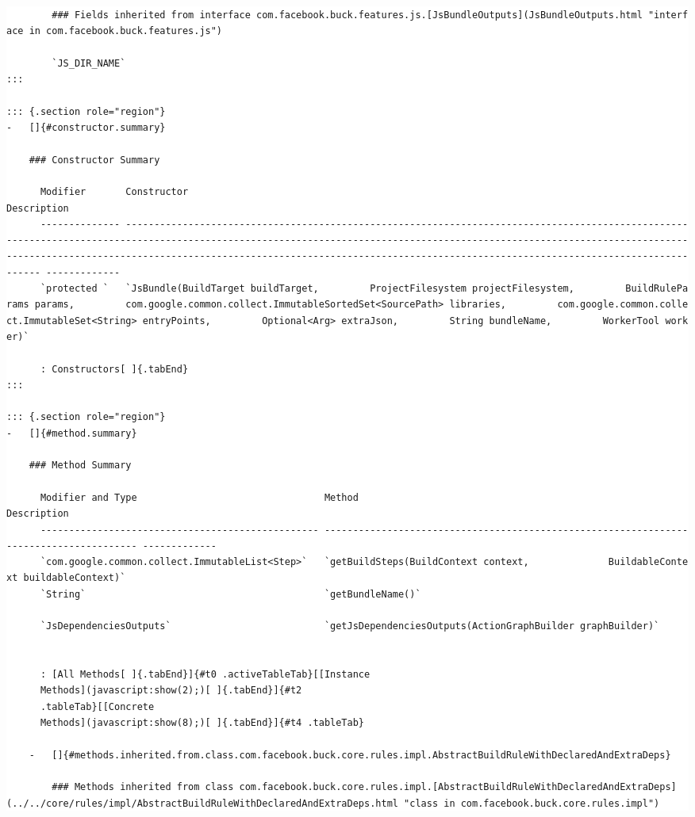             ### Fields inherited from interface com.facebook.buck.features.js.[JsBundleOutputs](JsBundleOutputs.html "interface in com.facebook.buck.features.js")

            `JS_DIR_NAME`
    :::

    ::: {.section role="region"}
    -   []{#constructor.summary}

        ### Constructor Summary

          Modifier       Constructor                                                                                                                                                                                                                                                                                                                                               Description
          -------------- --------------------------------------------------------------------------------------------------------------------------------------------------------------------------------------------------------------------------------------------------------------------------------------------------------------------------------------------------------- -------------
          `protected `   `JsBundle​(BuildTarget buildTarget,         ProjectFilesystem projectFilesystem,         BuildRuleParams params,         com.google.common.collect.ImmutableSortedSet<SourcePath> libraries,         com.google.common.collect.ImmutableSet<String> entryPoints,         Optional<Arg> extraJson,         String bundleName,         WorkerTool worker)`    

          : Constructors[ ]{.tabEnd}
    :::

    ::: {.section role="region"}
    -   []{#method.summary}

        ### Method Summary

          Modifier and Type                                 Method                                                                                  Description
          ------------------------------------------------- --------------------------------------------------------------------------------------- -------------
          `com.google.common.collect.ImmutableList<Step>`   `getBuildSteps​(BuildContext context,              BuildableContext buildableContext)`    
          `String`                                          `getBundleName()`                                                                        
          `JsDependenciesOutputs`                           `getJsDependenciesOutputs​(ActionGraphBuilder graphBuilder)`                              

          : [All Methods[ ]{.tabEnd}]{#t0 .activeTableTab}[[Instance
          Methods](javascript:show(2);)[ ]{.tabEnd}]{#t2
          .tableTab}[[Concrete
          Methods](javascript:show(8);)[ ]{.tabEnd}]{#t4 .tableTab}

        -   []{#methods.inherited.from.class.com.facebook.buck.core.rules.impl.AbstractBuildRuleWithDeclaredAndExtraDeps}

            ### Methods inherited from class com.facebook.buck.core.rules.impl.[AbstractBuildRuleWithDeclaredAndExtraDeps](../../core/rules/impl/AbstractBuildRuleWithDeclaredAndExtraDeps.html "class in com.facebook.buck.core.rules.impl")
